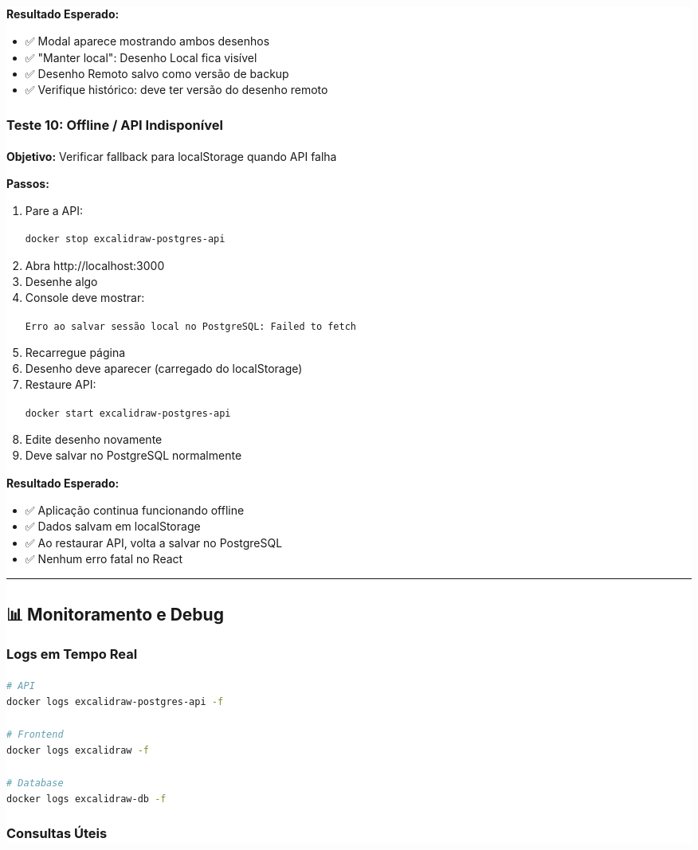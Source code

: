 **Resultado Esperado:**
- ✅ Modal aparece mostrando ambos desenhos
- ✅ "Manter local": Desenho Local fica visível
- ✅ Desenho Remoto salvo como versão de backup
- ✅ Verifique histórico: deve ter versão do desenho remoto

### **Teste 10: Offline / API Indisponível**

**Objetivo:** Verificar fallback para localStorage quando API falha

**Passos:**
1. Pare a API:
   ```bash
   docker stop excalidraw-postgres-api
   ```
2. Abra http://localhost:3000
3. Desenhe algo
4. Console deve mostrar:
   ```
   Erro ao salvar sessão local no PostgreSQL: Failed to fetch
   ```
5. Recarregue página
6. Desenho deve aparecer (carregado do localStorage)
7. Restaure API:
   ```bash
   docker start excalidraw-postgres-api
   ```
8. Edite desenho novamente
9. Deve salvar no PostgreSQL normalmente

**Resultado Esperado:**
- ✅ Aplicação continua funcionando offline
- ✅ Dados salvam em localStorage
- ✅ Ao restaurar API, volta a salvar no PostgreSQL
- ✅ Nenhum erro fatal no React

---

## 📊 Monitoramento e Debug

### **Logs em Tempo Real**

```bash
# API
docker logs excalidraw-postgres-api -f

# Frontend
docker logs excalidraw -f

# Database
docker logs excalidraw-db -f
```

### **Consultas Úteis**
